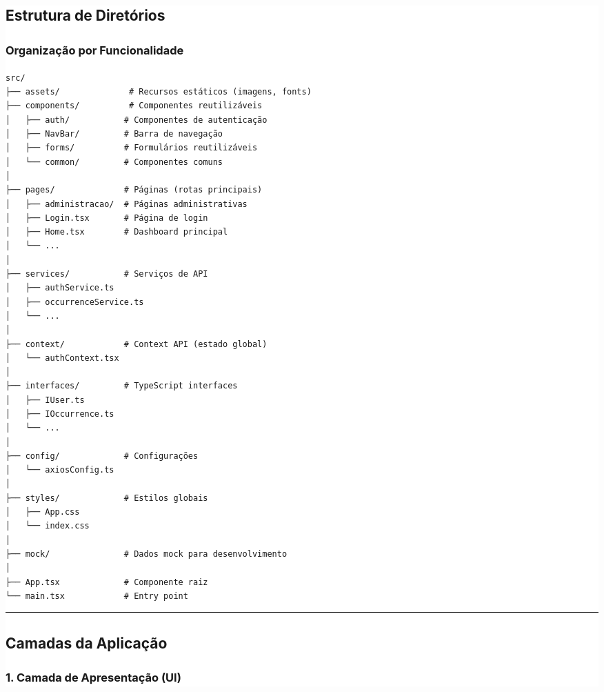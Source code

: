 
## Estrutura de Diretórios

### Organização por Funcionalidade

```
src/
├── assets/              # Recursos estáticos (imagens, fonts)
├── components/          # Componentes reutilizáveis
│   ├── auth/           # Componentes de autenticação
│   ├── NavBar/         # Barra de navegação
│   ├── forms/          # Formulários reutilizáveis
│   └── common/         # Componentes comuns
│
├── pages/              # Páginas (rotas principais)
│   ├── administracao/  # Páginas administrativas
│   ├── Login.tsx       # Página de login
│   ├── Home.tsx        # Dashboard principal
│   └── ...
│
├── services/           # Serviços de API
│   ├── authService.ts
│   ├── occurrenceService.ts
│   └── ...
│
├── context/            # Context API (estado global)
│   └── authContext.tsx
│
├── interfaces/         # TypeScript interfaces
│   ├── IUser.ts
│   ├── IOccurrence.ts
│   └── ...
│
├── config/             # Configurações
│   └── axiosConfig.ts
│
├── styles/             # Estilos globais
│   ├── App.css
│   └── index.css
│
├── mock/               # Dados mock para desenvolvimento
│
├── App.tsx             # Componente raiz
└── main.tsx            # Entry point
```

---

## Camadas da Aplicação

### 1. Camada de Apresentação (UI)
